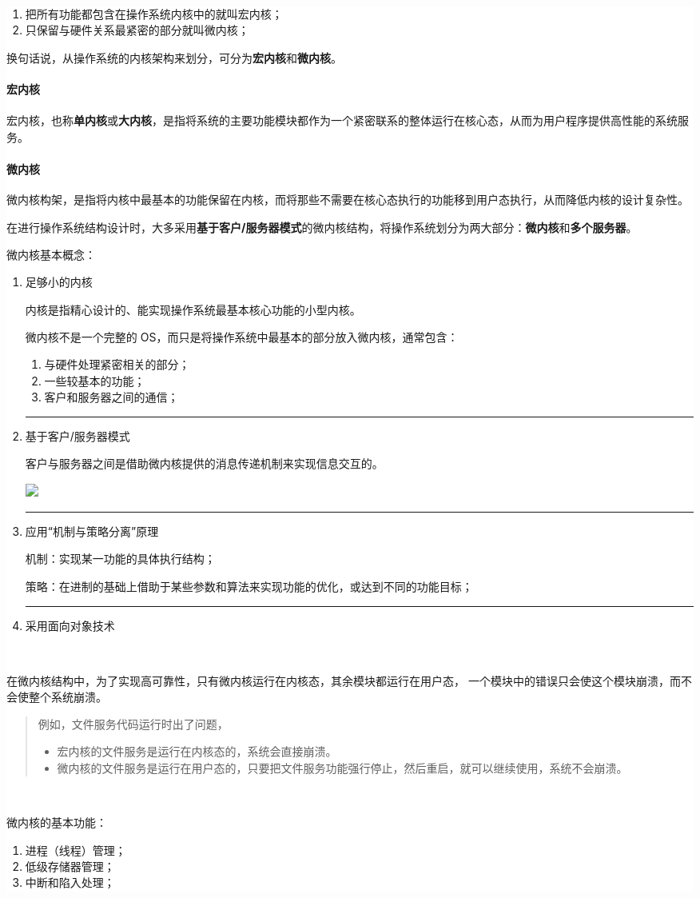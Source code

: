 1. 把所有功能都包含在操作系统内核中的就叫宏内核；
2. 只保留与硬件关系最紧密的部分就叫微内核；

换句话说，从操作系统的内核架构来划分，可分为**宏内核**和**微内核**。

#### 宏内核

宏内核，也称**单内核**或**大内核**，是指将系统的主要功能模块都作为一个紧密联系的整体运行在核心态，从而为用户程序提供高性能的系统服务。

#### 微内核

微内核构架，是指将内核中最基本的功能保留在内核，而将那些不需要在核心态执行的功能移到用户态执行，从而降低内核的设计复杂性。

在进行操作系统结构设计时，大多采用**基于客户/服务器模式**的微内核结构，将操作系统划分为两大部分：**微内核**和**多个服务器**。

微内核基本概念：

1. 足够小的内核

   内核是指精心设计的、能实现操作系统最基本核心功能的小型内核。

   微内核不是一个完整的 OS，而只是将操作系统中最基本的部分放入微内核，通常包含：

   1. 与硬件处理紧密相关的部分；
   2. 一些较基本的功能；
   3. 客户和服务器之间的通信；

   ***

2. 基于客户/服务器模式

   客户与服务器之间是借助微内核提供的消息传递机制来实现信息交互的。

   ![](https://cdn.jsdelivr.net/gh/kisssssssss/IMG/docs/计算机/操作系统/35.png)

   ***

3. 应用“机制与策略分离”原理

   机制：实现某一功能的具体执行结构；

   策略：在进制的基础上借助于某些参数和算法来实现功能的优化，或达到不同的功能目标；

4. ***

   采用面向对象技术

<br>

在微内核结构中，为了实现高可靠性，只有微内核运行在内核态，其余模块都运行在用户态， 一个模块中的错误只会使这个模块崩溃，而不会使整个系统崩溃。

> 例如，文件服务代码运行时出了问题，
>
> - 宏内核的文件服务是运行在内核态的，系统会直接崩溃。
> - 微内核的文件服务是运行在用户态的，只要把文件服务功能强行停止，然后重启，就可以继续使用，系统不会崩溃。

<br>

微内核的基本功能：

1. 进程（线程）管理；
2. 低级存储器管理；
3. 中断和陷入处理；
